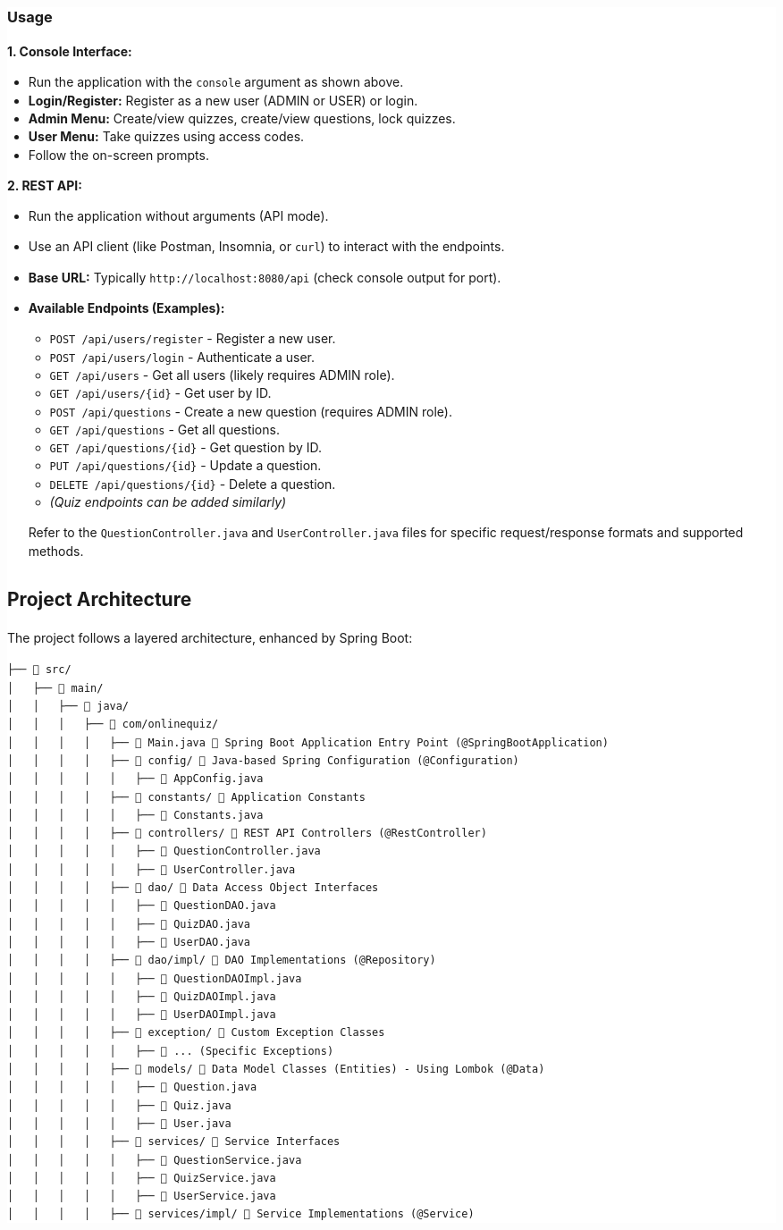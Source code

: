### Usage

**1. Console Interface:**

*   Run the application with the `console` argument as shown above.
*   **Login/Register:** Register as a new user (ADMIN or USER) or login.
*   **Admin Menu:** Create/view quizzes, create/view questions, lock quizzes.
*   **User Menu:** Take quizzes using access codes.
*   Follow the on-screen prompts.

**2. REST API:**

*   Run the application without arguments (API mode).
*   Use an API client (like Postman, Insomnia, or `curl`) to interact with the endpoints.
*   **Base URL:** Typically `http://localhost:8080/api` (check console output for port).
*   **Available Endpoints (Examples):**
    *   `POST /api/users/register` - Register a new user.
    *   `POST /api/users/login` - Authenticate a user.
    *   `GET /api/users` - Get all users (likely requires ADMIN role).
    *   `GET /api/users/{id}` - Get user by ID.
    *   `POST /api/questions` - Create a new question (requires ADMIN role).
    *   `GET /api/questions` - Get all questions.
    *   `GET /api/questions/{id}` - Get question by ID.
    *   `PUT /api/questions/{id}` - Update a question.
    *   `DELETE /api/questions/{id}` - Delete a question.
    *   *(Quiz endpoints can be added similarly)*

    Refer to the `QuestionController.java` and `UserController.java` files for specific request/response formats and supported methods.

## Project Architecture

The project follows a layered architecture, enhanced by Spring Boot:

```🌳 OnlineQuizApplication/
├── 📁 src/
│   ├── 📁 main/
│   │   ├── 📁 java/
│   │   │   ├── 📁 com/onlinequiz/
│   │   │   │   ├── 📄 Main.java 📜 Spring Boot Application Entry Point (@SpringBootApplication)
│   │   │   │   ├── 📁 config/ 📜 Java-based Spring Configuration (@Configuration)
│   │   │   │   │   ├── 📄 AppConfig.java
│   │   │   │   ├── 📁 constants/ 📜 Application Constants
│   │   │   │   │   ├── 📄 Constants.java
│   │   │   │   ├── 📁 controllers/ 📜 REST API Controllers (@RestController)
│   │   │   │   │   ├── 📄 QuestionController.java
│   │   │   │   │   ├── 📄 UserController.java
│   │   │   │   ├── 📁 dao/ 📜 Data Access Object Interfaces
│   │   │   │   │   ├── 📄 QuestionDAO.java
│   │   │   │   │   ├── 📄 QuizDAO.java
│   │   │   │   │   ├── 📄 UserDAO.java
│   │   │   │   ├── 📁 dao/impl/ 📜 DAO Implementations (@Repository)
│   │   │   │   │   ├── 📄 QuestionDAOImpl.java
│   │   │   │   │   ├── 📄 QuizDAOImpl.java
│   │   │   │   │   ├── 📄 UserDAOImpl.java
│   │   │   │   ├── 📁 exception/ 📜 Custom Exception Classes
│   │   │   │   │   ├── 📄 ... (Specific Exceptions)
│   │   │   │   ├── 📁 models/ 📜 Data Model Classes (Entities) - Using Lombok (@Data)
│   │   │   │   │   ├── 📄 Question.java
│   │   │   │   │   ├── 📄 Quiz.java
│   │   │   │   │   ├── 📄 User.java
│   │   │   │   ├── 📁 services/ 📜 Service Interfaces
│   │   │   │   │   ├── 📄 QuestionService.java
│   │   │   │   │   ├── 📄 QuizService.java
│   │   │   │   │   ├── 📄 UserService.java
│   │   │   │   ├── 📁 services/impl/ 📜 Service Implementations (@Service)
```